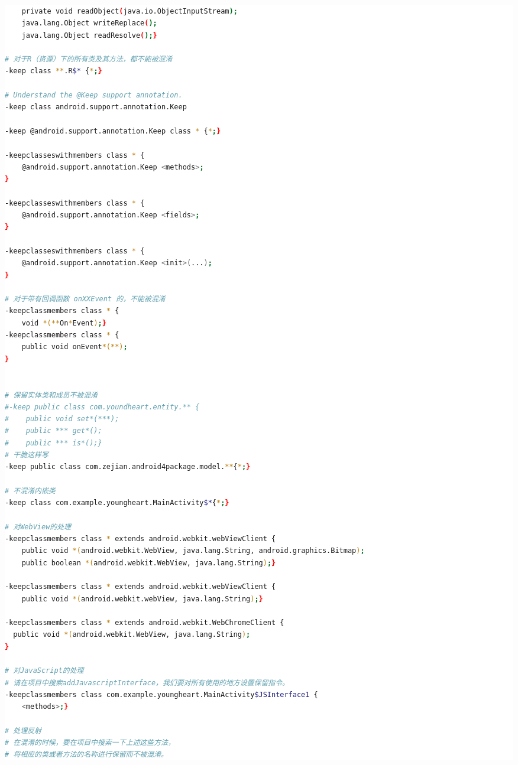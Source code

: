 ```sh
    private void readObject(java.io.ObjectInputStream);
    java.lang.Object writeReplace();
    java.lang.Object readResolve();}

# 对于R（资源）下的所有类及其方法，都不能被混淆
-keep class **.R$* {*;}

# Understand the @Keep support annotation.
-keep class android.support.annotation.Keep

-keep @android.support.annotation.Keep class * {*;}

-keepclasseswithmembers class * {
    @android.support.annotation.Keep <methods>;
}

-keepclasseswithmembers class * {
    @android.support.annotation.Keep <fields>;
}

-keepclasseswithmembers class * {
    @android.support.annotation.Keep <init>(...);
}

# 对于带有回调函数 onXXEvent 的，不能被混淆
-keepclassmembers class * {
    void *(**On*Event);}
-keepclassmembers class * {
    public void onEvent*(**);
}


# 保留实体类和成员不被混淆
#-keep public class com.youndheart.entity.** {
#    public void set*(***);
#    public *** get*();
#    public *** is*();}
# 干脆这样写
-keep public class com.zejian.android4package.model.**{*;}

# 不混淆内嵌类
-keep class com.example.youngheart.MainActivity$*{*;}

# 对WebView的处理
-keepclassmembers class * extends android.webkit.webViewClient {
    public void *(android.webkit.WebView, java.lang.String, android.graphics.Bitmap);
    public boolean *(android.webkit.WebView, java.lang.String);}

-keepclassmembers class * extends android.webkit.webViewClient {
    public void *(android.webkit.webView, java.lang.String);}

-keepclassmembers class * extends android.webkit.WebChromeClient {
  public void *(android.webkit.WebView, java.lang.String);
}

# 对JavaScript的处理
# 请在项目中搜索addJavascriptInterface，我们要对所有使用的地方设置保留指令。
-keepclassmembers class com.example.youngheart.MainActivity$JSInterface1 {
    <methods>;}

# 处理反射
# 在混淆的时候，要在项目中搜索一下上述这些方法，
# 将相应的类或者方法的名称进行保留而不被混淆。
```